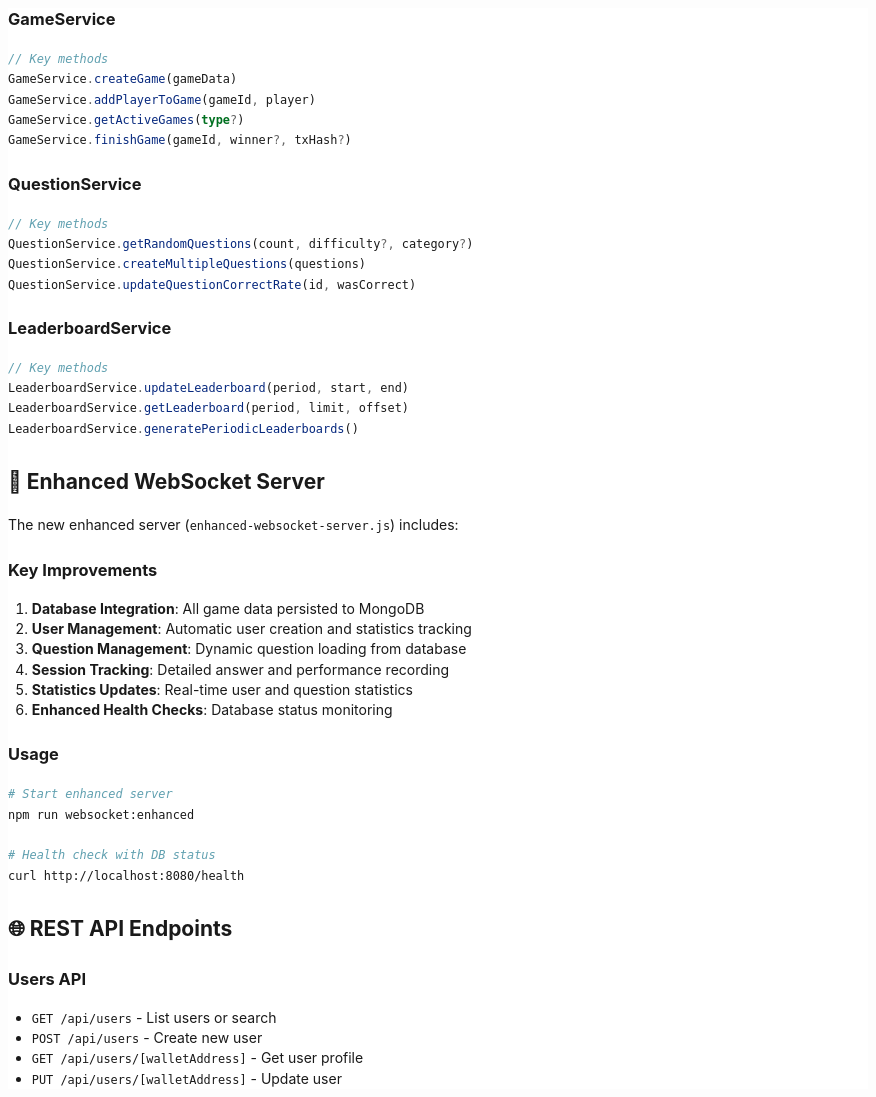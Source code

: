 ### GameService
```typescript
// Key methods
GameService.createGame(gameData)
GameService.addPlayerToGame(gameId, player)
GameService.getActiveGames(type?)
GameService.finishGame(gameId, winner?, txHash?)
```

### QuestionService
```typescript
// Key methods
QuestionService.getRandomQuestions(count, difficulty?, category?)
QuestionService.createMultipleQuestions(questions)
QuestionService.updateQuestionCorrectRate(id, wasCorrect)
```

### LeaderboardService
```typescript
// Key methods
LeaderboardService.updateLeaderboard(period, start, end)
LeaderboardService.getLeaderboard(period, limit, offset)
LeaderboardService.generatePeriodicLeaderboards()
```

## 🚀 Enhanced WebSocket Server

The new enhanced server (`enhanced-websocket-server.js`) includes:

### Key Improvements
1. **Database Integration**: All game data persisted to MongoDB
2. **User Management**: Automatic user creation and statistics tracking
3. **Question Management**: Dynamic question loading from database
4. **Session Tracking**: Detailed answer and performance recording
5. **Statistics Updates**: Real-time user and question statistics
6. **Enhanced Health Checks**: Database status monitoring

### Usage
```bash
# Start enhanced server
npm run websocket:enhanced

# Health check with DB status
curl http://localhost:8080/health
```

## 🌐 REST API Endpoints

### Users API
- `GET /api/users` - List users or search
- `POST /api/users` - Create new user
- `GET /api/users/[walletAddress]` - Get user profile
- `PUT /api/users/[walletAddress]` - Update user

